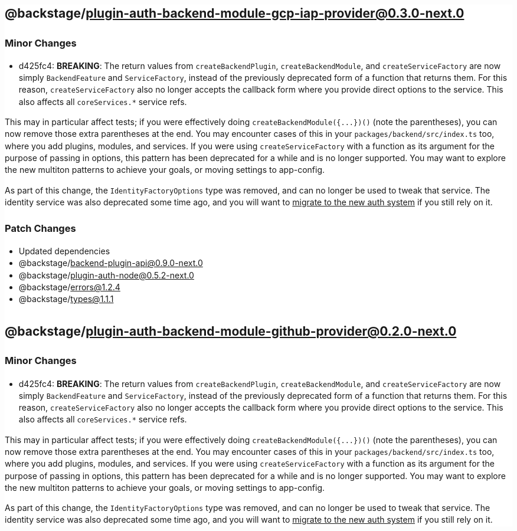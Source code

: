 ## @backstage/plugin-auth-backend-module-gcp-iap-provider@0.3.0-next.0

### Minor Changes

- d425fc4: **BREAKING**: The return values from `createBackendPlugin`, `createBackendModule`, and `createServiceFactory` are now simply `BackendFeature` and `ServiceFactory`, instead of the previously deprecated form of a function that returns them. For this reason, `createServiceFactory` also no longer accepts the callback form where you provide direct options to the service. This also affects all `coreServices.*` service refs.

 This may in particular affect tests; if you were effectively doing `createBackendModule({...})()` (note the parentheses), you can now remove those extra parentheses at the end. You may encounter cases of this in your `packages/backend/src/index.ts` too, where you add plugins, modules, and services. If you were using `createServiceFactory` with a function as its argument for the purpose of passing in options, this pattern has been deprecated for a while and is no longer supported. You may want to explore the new multiton patterns to achieve your goals, or moving settings to app-config.

 As part of this change, the `IdentityFactoryOptions` type was removed, and can no longer be used to tweak that service. The identity service was also deprecated some time ago, and you will want to [migrate to the new auth system](https://backstage.io/docs/tutorials/auth-service-migration) if you still rely on it.

### Patch Changes

- Updated dependencies
 - @backstage/backend-plugin-api@0.9.0-next.0
 - @backstage/plugin-auth-node@0.5.2-next.0
 - @backstage/errors@1.2.4
 - @backstage/types@1.1.1

## @backstage/plugin-auth-backend-module-github-provider@0.2.0-next.0

### Minor Changes

- d425fc4: **BREAKING**: The return values from `createBackendPlugin`, `createBackendModule`, and `createServiceFactory` are now simply `BackendFeature` and `ServiceFactory`, instead of the previously deprecated form of a function that returns them. For this reason, `createServiceFactory` also no longer accepts the callback form where you provide direct options to the service. This also affects all `coreServices.*` service refs.

 This may in particular affect tests; if you were effectively doing `createBackendModule({...})()` (note the parentheses), you can now remove those extra parentheses at the end. You may encounter cases of this in your `packages/backend/src/index.ts` too, where you add plugins, modules, and services. If you were using `createServiceFactory` with a function as its argument for the purpose of passing in options, this pattern has been deprecated for a while and is no longer supported. You may want to explore the new multiton patterns to achieve your goals, or moving settings to app-config.

 As part of this change, the `IdentityFactoryOptions` type was removed, and can no longer be used to tweak that service. The identity service was also deprecated some time ago, and you will want to [migrate to the new auth system](https://backstage.io/docs/tutorials/auth-service-migration) if you still rely on it.
